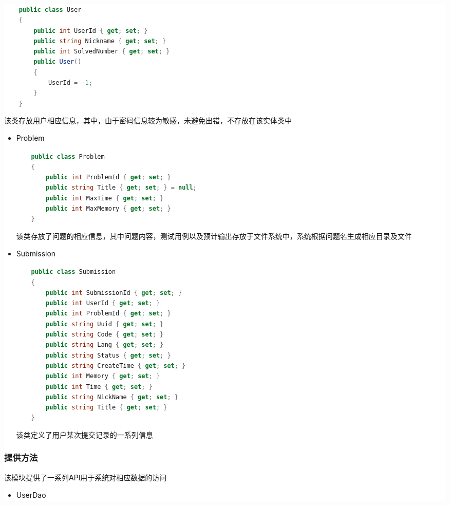   ```c#
      public class User
      {
          public int UserId { get; set; }
          public string Nickname { get; set; }
          public int SolvedNumber { get; set; }
          public User()
          {
              UserId = -1;
          }
      }
  ```

  该类存放用户相应信息，其中，由于密码信息较为敏感，未避免出错，不存放在该实体类中

* Problem

  ```c#
      public class Problem
      {
          public int ProblemId { get; set; }
          public string Title { get; set; } = null;
          public int MaxTime { get; set; }
          public int MaxMemory { get; set; }
      }
  ```

  该类存放了问题的相应信息，其中问题内容，测试用例以及预计输出存放于文件系统中，系统根据问题名生成相应目录及文件

* Submission

  ```c#
      public class Submission
      {
          public int SubmissionId { get; set; }
          public int UserId { get; set; }
          public int ProblemId { get; set; }
          public string Uuid { get; set; }
          public string Code { get; set; }
          public string Lang { get; set; }
          public string Status { get; set; }
          public string CreateTime { get; set; }
          public int Memory { get; set; }
          public int Time { get; set; }
          public string NickName { get; set; }
          public string Title { get; set; }
      }
  ```

  该类定义了用户某次提交记录的一系列信息

### 提供方法

该模块提供了一系列API用于系统对相应数据的访问

* UserDao
